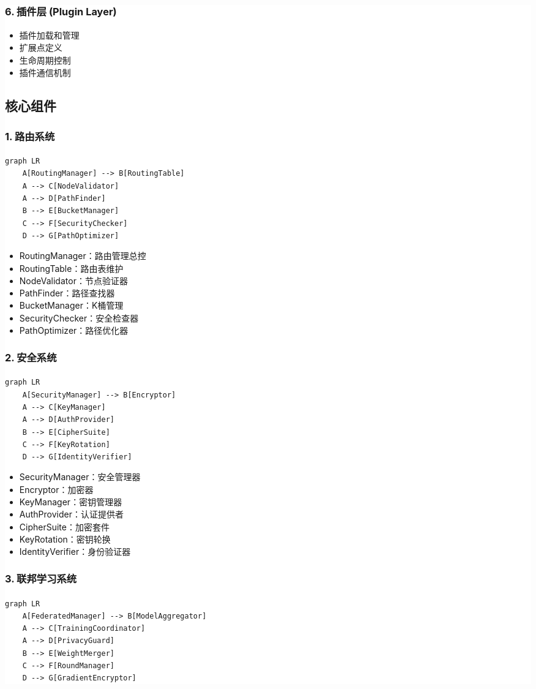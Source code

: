 ### 6. 插件层 (Plugin Layer)
- 插件加载和管理
- 扩展点定义
- 生命周期控制
- 插件通信机制

## 核心组件

### 1. 路由系统

```mermaid
graph LR
    A[RoutingManager] --> B[RoutingTable]
    A --> C[NodeValidator]
    A --> D[PathFinder]
    B --> E[BucketManager]
    C --> F[SecurityChecker]
    D --> G[PathOptimizer]
```

- RoutingManager：路由管理总控
- RoutingTable：路由表维护
- NodeValidator：节点验证器
- PathFinder：路径查找器
- BucketManager：K桶管理
- SecurityChecker：安全检查器
- PathOptimizer：路径优化器

### 2. 安全系统

```mermaid
graph LR
    A[SecurityManager] --> B[Encryptor]
    A --> C[KeyManager]
    A --> D[AuthProvider]
    B --> E[CipherSuite]
    C --> F[KeyRotation]
    D --> G[IdentityVerifier]
```

- SecurityManager：安全管理器
- Encryptor：加密器
- KeyManager：密钥管理器
- AuthProvider：认证提供者
- CipherSuite：加密套件
- KeyRotation：密钥轮换
- IdentityVerifier：身份验证器

### 3. 联邦学习系统

```mermaid
graph LR
    A[FederatedManager] --> B[ModelAggregator]
    A --> C[TrainingCoordinator]
    A --> D[PrivacyGuard]
    B --> E[WeightMerger]
    C --> F[RoundManager]
    D --> G[GradientEncryptor]
```
